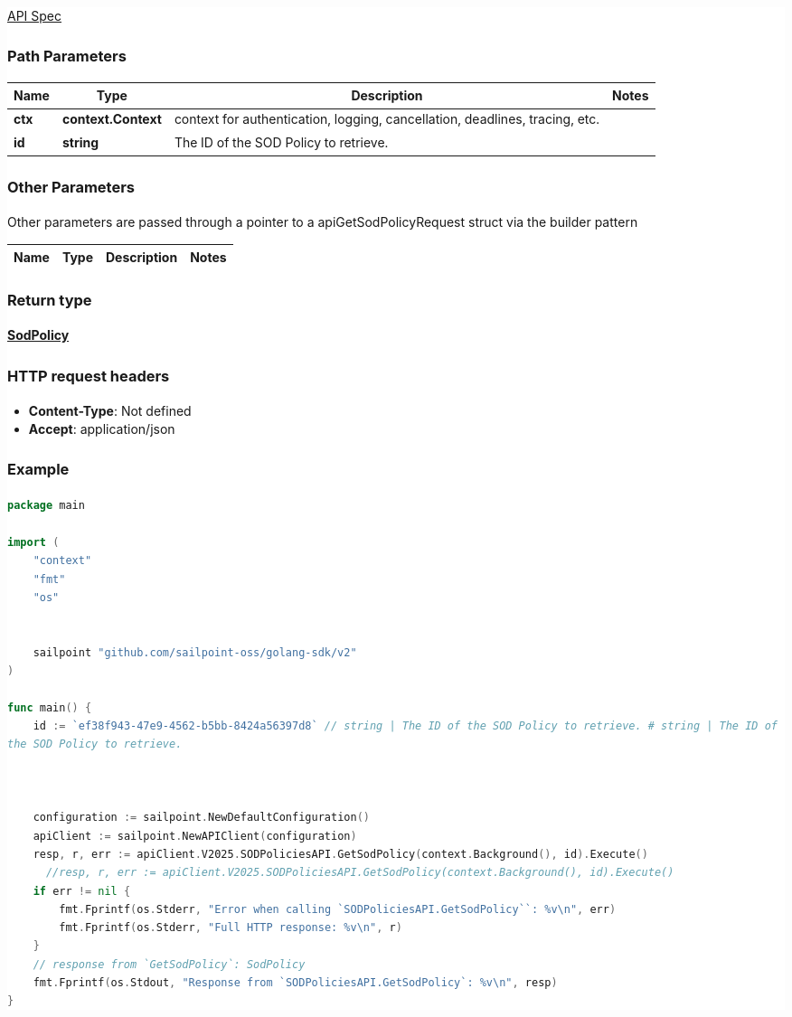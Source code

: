 [API Spec](https://developer.sailpoint.com/docs/api/v2025/get-sod-policy)

### Path Parameters


Name | Type | Description  | Notes
------------- | ------------- | ------------- | -------------
**ctx** | **context.Context** | context for authentication, logging, cancellation, deadlines, tracing, etc.
**id** | **string** | The ID of the SOD Policy to retrieve. | 

### Other Parameters

Other parameters are passed through a pointer to a apiGetSodPolicyRequest struct via the builder pattern


Name | Type | Description  | Notes
------------- | ------------- | ------------- | -------------


### Return type

[**SodPolicy**](../models/sod-policy)

### HTTP request headers

- **Content-Type**: Not defined
- **Accept**: application/json

### Example

```go
package main

import (
	"context"
	"fmt"
	"os"
  
    
	sailpoint "github.com/sailpoint-oss/golang-sdk/v2"
)

func main() {
    id := `ef38f943-47e9-4562-b5bb-8424a56397d8` // string | The ID of the SOD Policy to retrieve. # string | The ID of the SOD Policy to retrieve.

    

    configuration := sailpoint.NewDefaultConfiguration()
    apiClient := sailpoint.NewAPIClient(configuration)
    resp, r, err := apiClient.V2025.SODPoliciesAPI.GetSodPolicy(context.Background(), id).Execute()
	  //resp, r, err := apiClient.V2025.SODPoliciesAPI.GetSodPolicy(context.Background(), id).Execute()
    if err != nil {
	    fmt.Fprintf(os.Stderr, "Error when calling `SODPoliciesAPI.GetSodPolicy``: %v\n", err)
	    fmt.Fprintf(os.Stderr, "Full HTTP response: %v\n", r)
    }
    // response from `GetSodPolicy`: SodPolicy
    fmt.Fprintf(os.Stdout, "Response from `SODPoliciesAPI.GetSodPolicy`: %v\n", resp)
}
```
